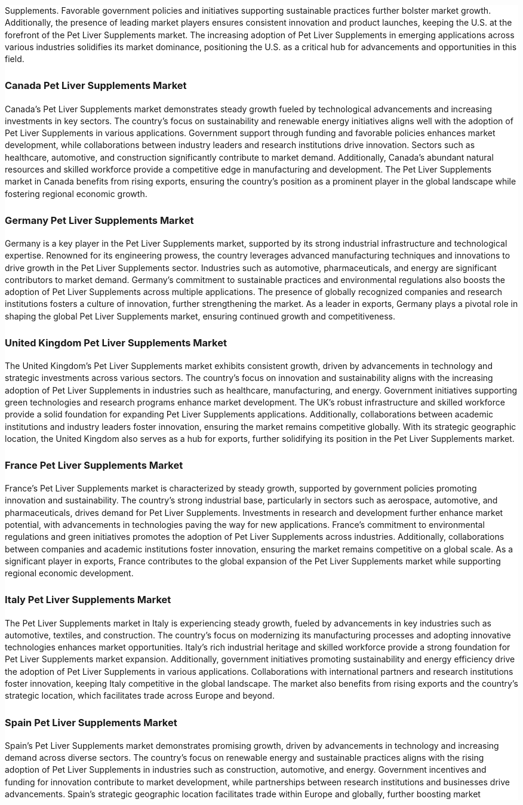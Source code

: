 Supplements. Favorable government policies and initiatives supporting sustainable practices further bolster market growth. Additionally, the presence of leading market players ensures consistent innovation and product launches, keeping the U.S. at the forefront of the Pet Liver Supplements market. The increasing adoption of Pet Liver Supplements in emerging applications across various industries solidifies its market dominance, positioning the U.S. as a critical hub for advancements and opportunities in this field.</p><h3>Canada Pet Liver Supplements Market</h3><p>Canada&rsquo;s Pet Liver Supplements market demonstrates steady growth fueled by technological advancements and increasing investments in key sectors. The country&rsquo;s focus on sustainability and renewable energy initiatives aligns well with the adoption of Pet Liver Supplements in various applications. Government support through funding and favorable policies enhances market development, while collaborations between industry leaders and research institutions drive innovation. Sectors such as healthcare, automotive, and construction significantly contribute to market demand. Additionally, Canada&rsquo;s abundant natural resources and skilled workforce provide a competitive edge in manufacturing and development. The Pet Liver Supplements market in Canada benefits from rising exports, ensuring the country&rsquo;s position as a prominent player in the global landscape while fostering regional economic growth.</p><h3>Germany Pet Liver Supplements Market</h3><p>Germany is a key player in the Pet Liver Supplements market, supported by its strong industrial infrastructure and technological expertise. Renowned for its engineering prowess, the country leverages advanced manufacturing techniques and innovations to drive growth in the Pet Liver Supplements sector. Industries such as automotive, pharmaceuticals, and energy are significant contributors to market demand. Germany&rsquo;s commitment to sustainable practices and environmental regulations also boosts the adoption of Pet Liver Supplements across multiple applications. The presence of globally recognized companies and research institutions fosters a culture of innovation, further strengthening the market. As a leader in exports, Germany plays a pivotal role in shaping the global Pet Liver Supplements market, ensuring continued growth and competitiveness.</p><h3>United Kingdom Pet Liver Supplements Market</h3><p>The United Kingdom&rsquo;s Pet Liver Supplements market exhibits consistent growth, driven by advancements in technology and strategic investments across various sectors. The country&rsquo;s focus on innovation and sustainability aligns with the increasing adoption of Pet Liver Supplements in industries such as healthcare, manufacturing, and energy. Government initiatives supporting green technologies and research programs enhance market development. The UK&rsquo;s robust infrastructure and skilled workforce provide a solid foundation for expanding Pet Liver Supplements applications. Additionally, collaborations between academic institutions and industry leaders foster innovation, ensuring the market remains competitive globally. With its strategic geographic location, the United Kingdom also serves as a hub for exports, further solidifying its position in the Pet Liver Supplements market.</p><h3>France Pet Liver Supplements Market</h3><p>France&rsquo;s Pet Liver Supplements market is characterized by steady growth, supported by government policies promoting innovation and sustainability. The country&rsquo;s strong industrial base, particularly in sectors such as aerospace, automotive, and pharmaceuticals, drives demand for Pet Liver Supplements. Investments in research and development further enhance market potential, with advancements in technologies paving the way for new applications. France&rsquo;s commitment to environmental regulations and green initiatives promotes the adoption of Pet Liver Supplements across industries. Additionally, collaborations between companies and academic institutions foster innovation, ensuring the market remains competitive on a global scale. As a significant player in exports, France contributes to the global expansion of the Pet Liver Supplements market while supporting regional economic development.</p><h3>Italy Pet Liver Supplements Market</h3><p>The Pet Liver Supplements market in Italy is experiencing steady growth, fueled by advancements in key industries such as automotive, textiles, and construction. The country&rsquo;s focus on modernizing its manufacturing processes and adopting innovative technologies enhances market opportunities. Italy&rsquo;s rich industrial heritage and skilled workforce provide a strong foundation for Pet Liver Supplements market expansion. Additionally, government initiatives promoting sustainability and energy efficiency drive the adoption of Pet Liver Supplements in various applications. Collaborations with international partners and research institutions foster innovation, keeping Italy competitive in the global landscape. The market also benefits from rising exports and the country&rsquo;s strategic location, which facilitates trade across Europe and beyond.</p><h3>Spain Pet Liver Supplements Market</h3><p>Spain&rsquo;s Pet Liver Supplements market demonstrates promising growth, driven by advancements in technology and increasing demand across diverse sectors. The country&rsquo;s focus on renewable energy and sustainable practices aligns with the rising adoption of Pet Liver Supplements in industries such as construction, automotive, and energy. Government incentives and funding for innovation contribute to market development, while partnerships between research institutions and businesses drive advancements. Spain&rsquo;s strategic geographic location facilitates trade within Europe and globally, further boosting market